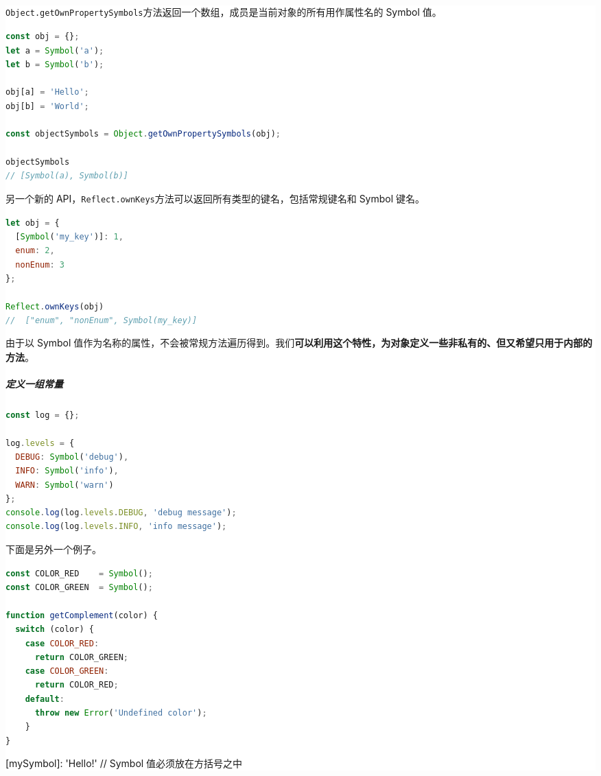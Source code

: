 `Object.getOwnPropertySymbols`方法返回一个数组，成员是当前对象的所有用作属性名的 Symbol 值。

```js
const obj = {};
let a = Symbol('a');
let b = Symbol('b');

obj[a] = 'Hello';
obj[b] = 'World';

const objectSymbols = Object.getOwnPropertySymbols(obj);

objectSymbols
// [Symbol(a), Symbol(b)]
```

另一个新的 API，`Reflect.ownKeys`方法可以返回所有类型的键名，包括常规键名和 Symbol 键名。

```js
let obj = {
  [Symbol('my_key')]: 1,
  enum: 2,
  nonEnum: 3
};

Reflect.ownKeys(obj)
//  ["enum", "nonEnum", Symbol(my_key)]
```

由于以 Symbol 值作为名称的属性，不会被常规方法遍历得到。我们**可以利用这个特性，为对象定义一些非私有的、但又希望只用于内部的方法**。

##### **定义一组常量**

```js
const log = {};

log.levels = {
  DEBUG: Symbol('debug'),
  INFO: Symbol('info'),
  WARN: Symbol('warn')
};
console.log(log.levels.DEBUG, 'debug message');
console.log(log.levels.INFO, 'info message');
```

下面是另外一个例子。

```js
const COLOR_RED    = Symbol();
const COLOR_GREEN  = Symbol();

function getComplement(color) {
  switch (color) {
    case COLOR_RED:
      return COLOR_GREEN;
    case COLOR_GREEN:
      return COLOR_RED;
    default:
      throw new Error('Undefined color');
    }
}
```


  [mySymbol]: 'Hello!' // Symbol 值必须放在方括号之中